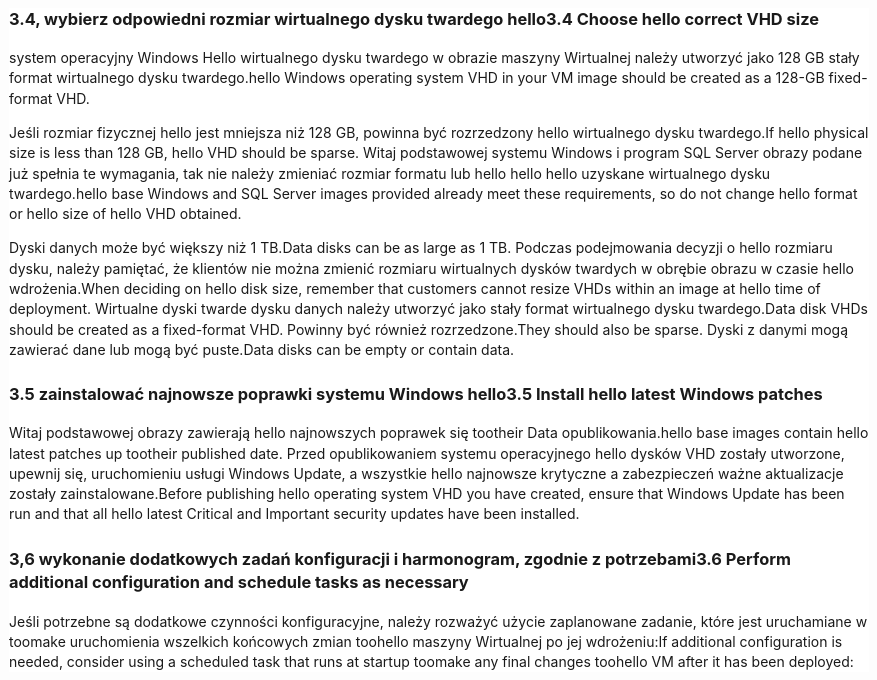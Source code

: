 ### <a name="34-choose-hello-correct-vhd-size"></a><span data-ttu-id="84530-226">3.4, wybierz odpowiedni rozmiar wirtualnego dysku twardego hello</span><span class="sxs-lookup"><span data-stu-id="84530-226">3.4 Choose hello correct VHD size</span></span>
<span data-ttu-id="84530-227">system operacyjny Windows Hello wirtualnego dysku twardego w obrazie maszyny Wirtualnej należy utworzyć jako 128 GB stały format wirtualnego dysku twardego.</span><span class="sxs-lookup"><span data-stu-id="84530-227">hello Windows operating system VHD in your VM image should be created as a 128-GB fixed-format VHD.</span></span>  

<span data-ttu-id="84530-228">Jeśli rozmiar fizycznej hello jest mniejsza niż 128 GB, powinna być rozrzedzony hello wirtualnego dysku twardego.</span><span class="sxs-lookup"><span data-stu-id="84530-228">If hello physical size is less than 128 GB, hello VHD should be sparse.</span></span> <span data-ttu-id="84530-229">Witaj podstawowej systemu Windows i program SQL Server obrazy podane już spełnia te wymagania, tak nie należy zmieniać rozmiar formatu lub hello hello hello uzyskane wirtualnego dysku twardego.</span><span class="sxs-lookup"><span data-stu-id="84530-229">hello base Windows and SQL Server images provided already meet these requirements, so do not change hello format or hello size of hello VHD obtained.</span></span>  

<span data-ttu-id="84530-230">Dyski danych może być większy niż 1 TB.</span><span class="sxs-lookup"><span data-stu-id="84530-230">Data disks can be as large as 1 TB.</span></span> <span data-ttu-id="84530-231">Podczas podejmowania decyzji o hello rozmiaru dysku, należy pamiętać, że klientów nie można zmienić rozmiaru wirtualnych dysków twardych w obrębie obrazu w czasie hello wdrożenia.</span><span class="sxs-lookup"><span data-stu-id="84530-231">When deciding on hello disk size, remember that customers cannot resize VHDs within an image at hello time of deployment.</span></span> <span data-ttu-id="84530-232">Wirtualne dyski twarde dysku danych należy utworzyć jako stały format wirtualnego dysku twardego.</span><span class="sxs-lookup"><span data-stu-id="84530-232">Data disk VHDs should be created as a fixed-format VHD.</span></span> <span data-ttu-id="84530-233">Powinny być również rozrzedzone.</span><span class="sxs-lookup"><span data-stu-id="84530-233">They should also be sparse.</span></span> <span data-ttu-id="84530-234">Dyski z danymi mogą zawierać dane lub mogą być puste.</span><span class="sxs-lookup"><span data-stu-id="84530-234">Data disks can be empty or contain data.</span></span>

### <a name="35-install-hello-latest-windows-patches"></a><span data-ttu-id="84530-235">3.5 zainstalować najnowsze poprawki systemu Windows hello</span><span class="sxs-lookup"><span data-stu-id="84530-235">3.5 Install hello latest Windows patches</span></span>
<span data-ttu-id="84530-236">Witaj podstawowej obrazy zawierają hello najnowszych poprawek się tootheir Data opublikowania.</span><span class="sxs-lookup"><span data-stu-id="84530-236">hello base images contain hello latest patches up tootheir published date.</span></span> <span data-ttu-id="84530-237">Przed opublikowaniem systemu operacyjnego hello dysków VHD zostały utworzone, upewnij się, uruchomieniu usługi Windows Update, a wszystkie hello najnowsze krytyczne a zabezpieczeń ważne aktualizacje zostały zainstalowane.</span><span class="sxs-lookup"><span data-stu-id="84530-237">Before publishing hello operating system VHD you have created, ensure that Windows Update has been run and that all hello latest Critical and Important security updates have been installed.</span></span>

### <a name="36-perform-additional-configuration-and-schedule-tasks-as-necessary"></a><span data-ttu-id="84530-238">3,6 wykonanie dodatkowych zadań konfiguracji i harmonogram, zgodnie z potrzebami</span><span class="sxs-lookup"><span data-stu-id="84530-238">3.6 Perform additional configuration and schedule tasks as necessary</span></span>
<span data-ttu-id="84530-239">Jeśli potrzebne są dodatkowe czynności konfiguracyjne, należy rozważyć użycie zaplanowane zadanie, które jest uruchamiane w toomake uruchomienia wszelkich końcowych zmian toohello maszyny Wirtualnej po jej wdrożeniu:</span><span class="sxs-lookup"><span data-stu-id="84530-239">If additional configuration is needed, consider using a scheduled task that runs at startup toomake any final changes toohello VM after it has been deployed:</span></span>
